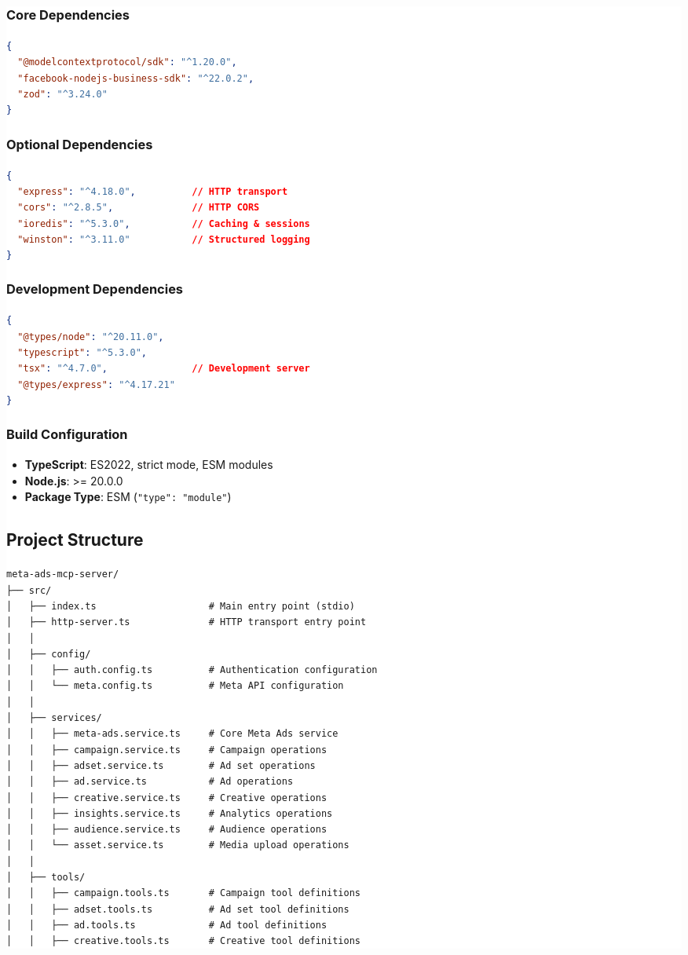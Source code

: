 ### Core Dependencies

```json
{
  "@modelcontextprotocol/sdk": "^1.20.0",
  "facebook-nodejs-business-sdk": "^22.0.2",
  "zod": "^3.24.0"
}
```

### Optional Dependencies

```json
{
  "express": "^4.18.0",          // HTTP transport
  "cors": "^2.8.5",              // HTTP CORS
  "ioredis": "^5.3.0",           // Caching & sessions
  "winston": "^3.11.0"           // Structured logging
}
```

### Development Dependencies

```json
{
  "@types/node": "^20.11.0",
  "typescript": "^5.3.0",
  "tsx": "^4.7.0",               // Development server
  "@types/express": "^4.17.21"
}
```

### Build Configuration

- **TypeScript**: ES2022, strict mode, ESM modules
- **Node.js**: >= 20.0.0
- **Package Type**: ESM (`"type": "module"`)

## Project Structure

```
meta-ads-mcp-server/
├── src/
│   ├── index.ts                    # Main entry point (stdio)
│   ├── http-server.ts              # HTTP transport entry point
│   │
│   ├── config/
│   │   ├── auth.config.ts          # Authentication configuration
│   │   └── meta.config.ts          # Meta API configuration
│   │
│   ├── services/
│   │   ├── meta-ads.service.ts     # Core Meta Ads service
│   │   ├── campaign.service.ts     # Campaign operations
│   │   ├── adset.service.ts        # Ad set operations
│   │   ├── ad.service.ts           # Ad operations
│   │   ├── creative.service.ts     # Creative operations
│   │   ├── insights.service.ts     # Analytics operations
│   │   ├── audience.service.ts     # Audience operations
│   │   └── asset.service.ts        # Media upload operations
│   │
│   ├── tools/
│   │   ├── campaign.tools.ts       # Campaign tool definitions
│   │   ├── adset.tools.ts          # Ad set tool definitions
│   │   ├── ad.tools.ts             # Ad tool definitions
│   │   ├── creative.tools.ts       # Creative tool definitions
```
